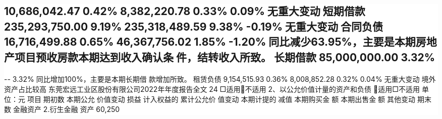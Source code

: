 10,686,042.47
0.42%
8,382,220.78
0.33%
0.09%
无重大变动
短期借款
235,293,750.00
9.19%
235,318,489.59
9.38%
-0.19%
无重大变动
合同负债
16,716,499.88
0.65%
46,367,756.02
1.85%
-1.20%
同比减少63.95%，主要是本期房地
产项目预收房款本期达到收入确认条
件，结转收入所致。
长期借款
85,000,000.00
3.32%
--
--
3.32%
同比增加100%，主要是本期长期借
款增加所致。
租赁负债
9,154,515.93
0.36%
8,008,852.28
0.32%
0.04%
无重大变动
境外资产占比较高
东莞宏远工业区股份有限公司2022年年度报告全文
24
□适用不适用
2、以公允价值计量的资产和负债
适用□不适用
单位：元
项目
期初数
本期公允
价值变动
损益
计入权益的
累计公允价
值变动
本期计提的
减值
本期购买金
额
本期出售金
额
其他变动
期末数
金融资产
2.衍生金融
资产
60,250
